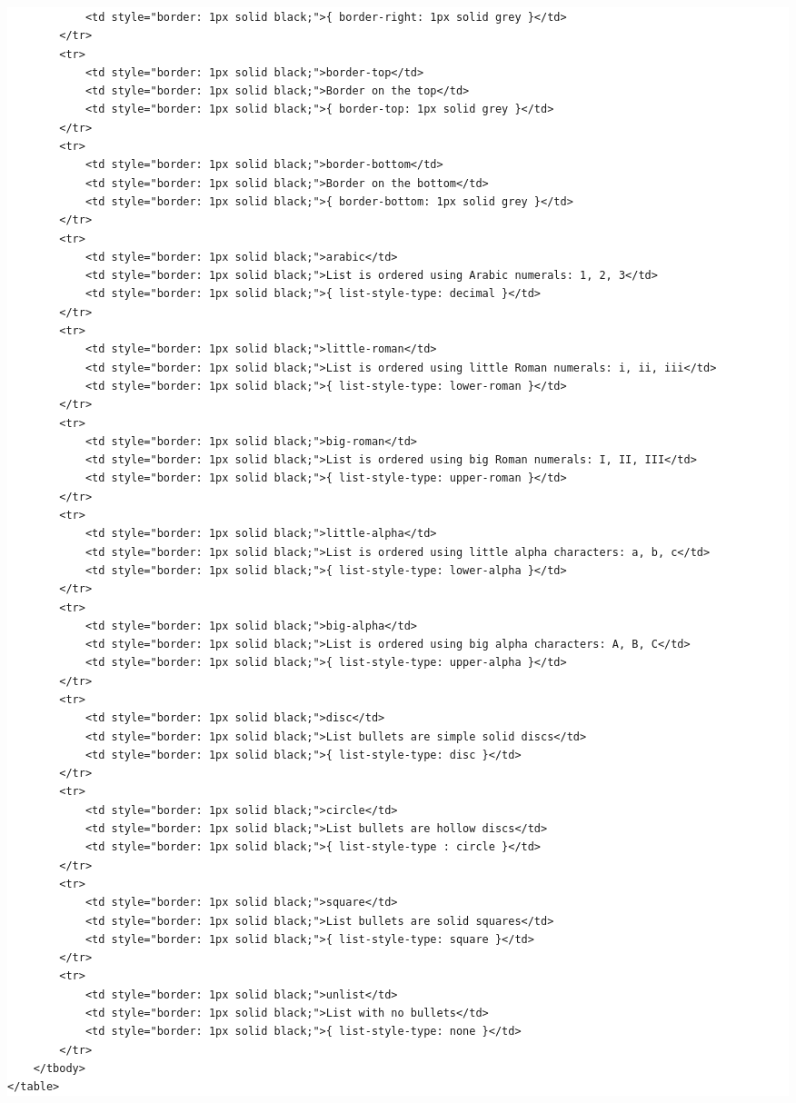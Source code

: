                 <td style="border: 1px solid black;">{ border-right: 1px solid grey }</td>
            </tr>
            <tr>
                <td style="border: 1px solid black;">border-top</td>
                <td style="border: 1px solid black;">Border on the top</td>
                <td style="border: 1px solid black;">{ border-top: 1px solid grey }</td>
            </tr>
            <tr>
                <td style="border: 1px solid black;">border-bottom</td>
                <td style="border: 1px solid black;">Border on the bottom</td>
                <td style="border: 1px solid black;">{ border-bottom: 1px solid grey }</td>
            </tr>
            <tr>
                <td style="border: 1px solid black;">arabic</td>
                <td style="border: 1px solid black;">List is ordered using Arabic numerals: 1, 2, 3</td>
                <td style="border: 1px solid black;">{ list-style-type: decimal }</td>
            </tr>
            <tr>
                <td style="border: 1px solid black;">little-roman</td>
                <td style="border: 1px solid black;">List is ordered using little Roman numerals: i, ii, iii</td>
                <td style="border: 1px solid black;">{ list-style-type: lower-roman }</td>
            </tr>
            <tr>
                <td style="border: 1px solid black;">big-roman</td>
                <td style="border: 1px solid black;">List is ordered using big Roman numerals: I, II, III</td>
                <td style="border: 1px solid black;">{ list-style-type: upper-roman }</td>
            </tr>
            <tr>
                <td style="border: 1px solid black;">little-alpha</td>
                <td style="border: 1px solid black;">List is ordered using little alpha characters: a, b, c</td>
                <td style="border: 1px solid black;">{ list-style-type: lower-alpha }</td>
            </tr>
            <tr>
                <td style="border: 1px solid black;">big-alpha</td>
                <td style="border: 1px solid black;">List is ordered using big alpha characters: A, B, C</td>
                <td style="border: 1px solid black;">{ list-style-type: upper-alpha }</td>
            </tr>
            <tr>
                <td style="border: 1px solid black;">disc</td>
                <td style="border: 1px solid black;">List bullets are simple solid discs</td>
                <td style="border: 1px solid black;">{ list-style-type: disc }</td>
            </tr>
            <tr>
                <td style="border: 1px solid black;">circle</td>
                <td style="border: 1px solid black;">List bullets are hollow discs</td>
                <td style="border: 1px solid black;">{ list-style-type : circle }</td>
            </tr>
            <tr>
                <td style="border: 1px solid black;">square</td>
                <td style="border: 1px solid black;">List bullets are solid squares</td>
                <td style="border: 1px solid black;">{ list-style-type: square }</td>
            </tr>
            <tr>
                <td style="border: 1px solid black;">unlist</td>
                <td style="border: 1px solid black;">List with no bullets</td>
                <td style="border: 1px solid black;">{ list-style-type: none }</td>
            </tr>
        </tbody>
    </table>
